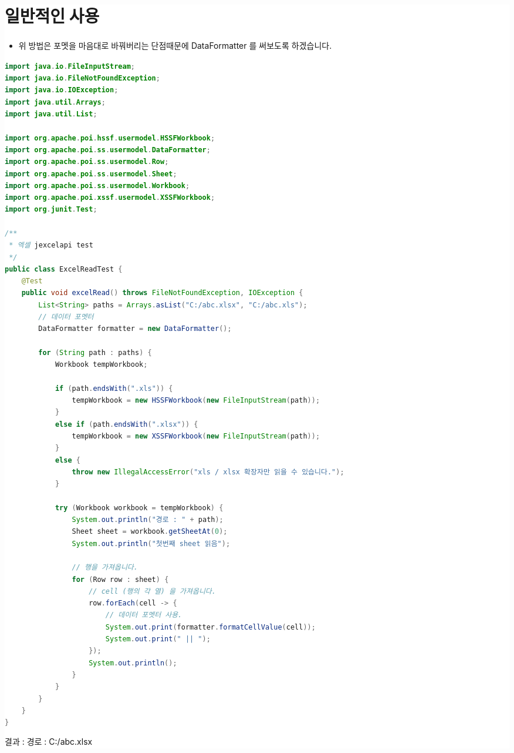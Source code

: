 
# 일반적인 사용
- 위 방법은 포멧을 마음대로 바꿔버리는 단점때문에 DataFormatter 를 써보도록 하겠습니다.
``` java
import java.io.FileInputStream;
import java.io.FileNotFoundException;
import java.io.IOException;
import java.util.Arrays;
import java.util.List;

import org.apache.poi.hssf.usermodel.HSSFWorkbook;
import org.apache.poi.ss.usermodel.DataFormatter;
import org.apache.poi.ss.usermodel.Row;
import org.apache.poi.ss.usermodel.Sheet;
import org.apache.poi.ss.usermodel.Workbook;
import org.apache.poi.xssf.usermodel.XSSFWorkbook;
import org.junit.Test;

/**
 * 엑셀 jexcelapi test
 */
public class ExcelReadTest {
	@Test
	public void excelRead() throws FileNotFoundException, IOException {
		List<String> paths = Arrays.asList("C:/abc.xlsx", "C:/abc.xls");
		// 데이터 포멧터
		DataFormatter formatter = new DataFormatter();

		for (String path : paths) {
			Workbook tempWorkbook;

			if (path.endsWith(".xls")) {
				tempWorkbook = new HSSFWorkbook(new FileInputStream(path));
			}
			else if (path.endsWith(".xlsx")) {
				tempWorkbook = new XSSFWorkbook(new FileInputStream(path));
			}
			else {
				throw new IllegalAccessError("xls / xlsx 확장자만 읽을 수 있습니다.");
			}

			try (Workbook workbook = tempWorkbook) {
				System.out.println("경로 : " + path);
				Sheet sheet = workbook.getSheetAt(0);
				System.out.println("첫번째 sheet 읽음");

				// 행을 가져옵니다.
				for (Row row : sheet) {
					// cell (행의 각 열) 을 가져옵니다.
					row.forEach(cell -> {
						// 데이터 포멧터 사용.
						System.out.print(formatter.formatCellValue(cell));
						System.out.print(" || ");
					});
					System.out.println();
				}
			}
		}
	}
}
```
결과 :
경로 : C:/abc.xlsx